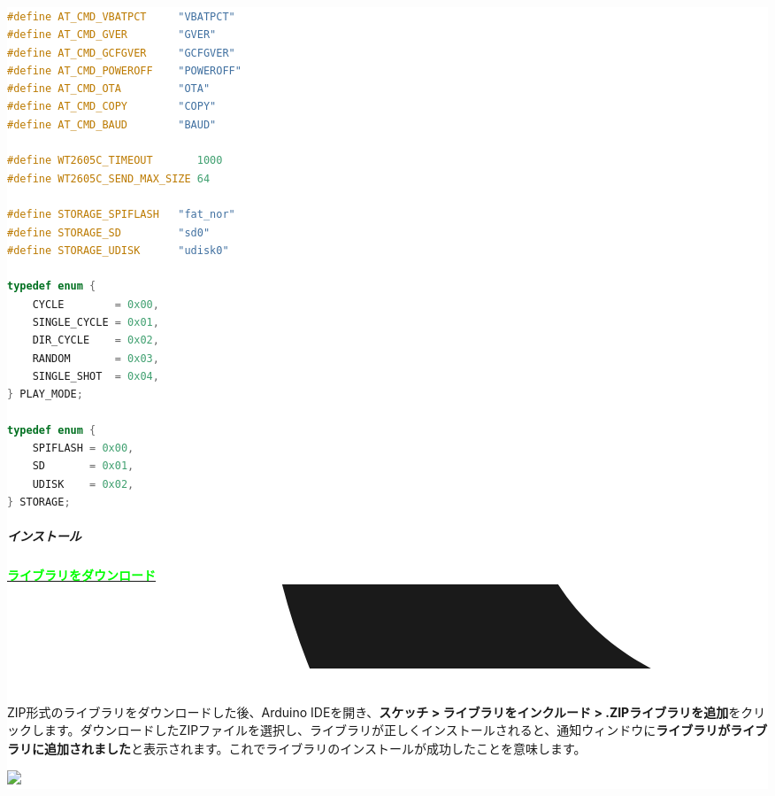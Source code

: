 ```cpp
#define AT_CMD_VBATPCT     "VBATPCT"
#define AT_CMD_GVER        "GVER"
#define AT_CMD_GCFGVER     "GCFGVER"
#define AT_CMD_POWEROFF    "POWEROFF"
#define AT_CMD_OTA         "OTA"
#define AT_CMD_COPY        "COPY"
#define AT_CMD_BAUD        "BAUD"

#define WT2605C_TIMEOUT       1000
#define WT2605C_SEND_MAX_SIZE 64

#define STORAGE_SPIFLASH   "fat_nor"
#define STORAGE_SD         "sd0"
#define STORAGE_UDISK      "udisk0"

typedef enum {
    CYCLE        = 0x00,
    SINGLE_CYCLE = 0x01,
    DIR_CYCLE    = 0x02,
    RANDOM       = 0x03,
    SINGLE_SHOT  = 0x04,
} PLAY_MODE;

typedef enum {
    SPIFLASH = 0x00,
    SD       = 0x01,
    UDISK    = 0x02,
} STORAGE;
```

##### インストール

<div class="github_container" style={{textAlign: 'center'}}>
    <a class="github_item" href="https://github.com/Seeed-Studio/Seeed_Serial_MP3_Player">
    <strong><span><font color={'FFFFFF'} size={"4"}> ライブラリをダウンロード</font></span></strong> <svg aria-hidden="true" focusable="false" role="img" className="mr-2" viewBox="-3 10 9 1" width={16} height={16} fill="currentColor" style={{textAlign: 'center', display: 'inline-block', userSelect: 'none', verticalAlign: 'text-bottom', overflow: 'visible'}}><path d="M8 0c4.42 0 8 3.58 8 8a8.013 8.013 0 0 1-5.45 7.59c-.4.08-.55-.17-.55-.38 0-.27.01-1.13.01-2.2 0-.75-.25-1.23-.54-1.48 1.78-.2 3.65-.88 3.65-3.95 0-.88-.31-1.59-.82-2.15.08-.2.36-1.02-.08-2.12 0 0-.67-.22-2.2.82-.64-.18-1.32-.27-2-.27-.68 0-1.36.09-2 .27-1.53-1.03-2.2-.82-2.2-.82-.44 1.1-.16 1.92-.08 2.12-.51.56-.82 1.28-.82 2.15 0 3.06 1.86 3.75 3.64 3.95-.23.2-.44.55-.51 1.07-.46.21-1.61.55-2.33-.66-.15-.24-.6-.83-1.23-.82-.67.01-.27.38.01.53.34.19.73.9.82 1.13.16.45.68 1.31 2.69.94 0 .67.01 1.3.01 1.49 0 .21-.15.45-.55.38A7.995 7.995 0 0 1 0 8c0-4.42 3.58-8 8-8Z" /></svg>
    </a>
</div><br />

ZIP形式のライブラリをダウンロードした後、Arduino IDEを開き、**スケッチ > ライブラリをインクルード > .ZIPライブラリを追加**をクリックします。ダウンロードしたZIPファイルを選択し、ライブラリが正しくインストールされると、通知ウィンドウに**ライブラリがライブラリに追加されました**と表示されます。これでライブラリのインストールが成功したことを意味します。

<div style={{textAlign:'center'}}><img src="https://files.seeedstudio.com/wiki/Get_Started_With_Arduino/img/Add_Zip.png" style={{width:800, height:'auto'}}/></div>
